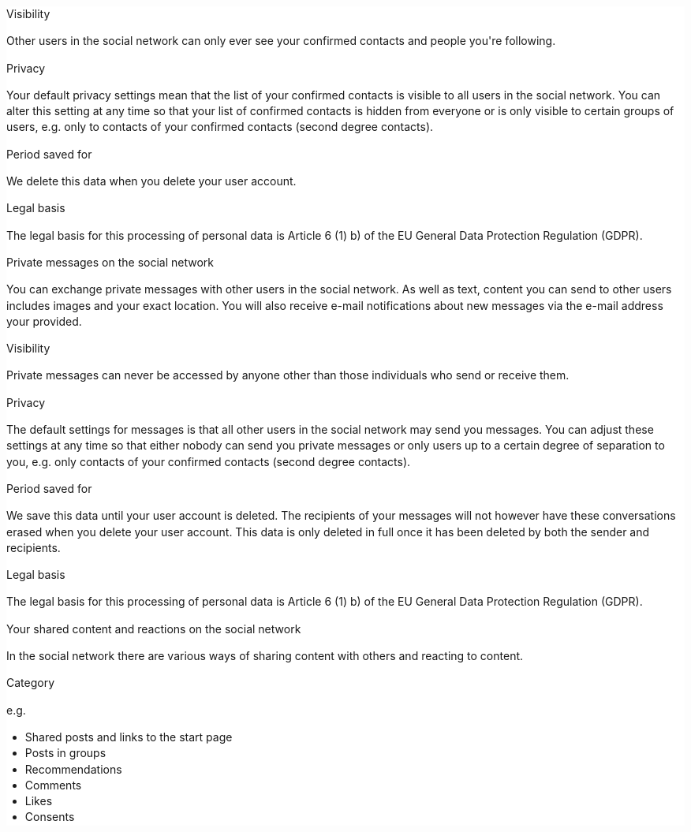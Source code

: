 Visibility

Other users in the social network can only ever see your confirmed contacts and people you're following.

Privacy

Your default privacy settings mean that the list of your confirmed contacts is visible to all users in the social network. You can alter this setting at any time so that your list of confirmed contacts is hidden from everyone or is only visible to certain groups of users, e.g. only to contacts of your confirmed contacts (second degree contacts).

Period saved for

We delete this data when you delete your user account.

Legal basis

The legal basis for this processing of personal data is Article 6 (1) b) of the EU General Data Protection Regulation (GDPR).

Private messages on the social network

You can exchange private messages with other users in the social network. As well as text, content you can send to other users includes images and your exact location. You will also receive e-mail notifications about new messages via the e-mail address your provided.

Visibility

Private messages can never be accessed by anyone other than those individuals who send or receive them.

Privacy

The default settings for messages is that all other users in the social network may send you messages. You can adjust these settings at any time so that either nobody can send you private messages or only users up to a certain degree of separation to you, e.g. only contacts of your confirmed contacts (second degree contacts).

Period saved for

We save this data until your user account is deleted. The recipients of your messages will not however have these conversations erased when you delete your user account. This data is only deleted in full once it has been deleted by both the sender and recipients.

Legal basis

The legal basis for this processing of personal data is Article 6 (1) b) of the EU General Data Protection Regulation (GDPR).

Your shared content and reactions on the social network

In the social network there are various ways of sharing content with others and reacting to content.

Category

e.g.

*   Shared posts and links to the start page
*   Posts in groups
*   Recommendations
*   Comments
*   Likes
*   Consents
